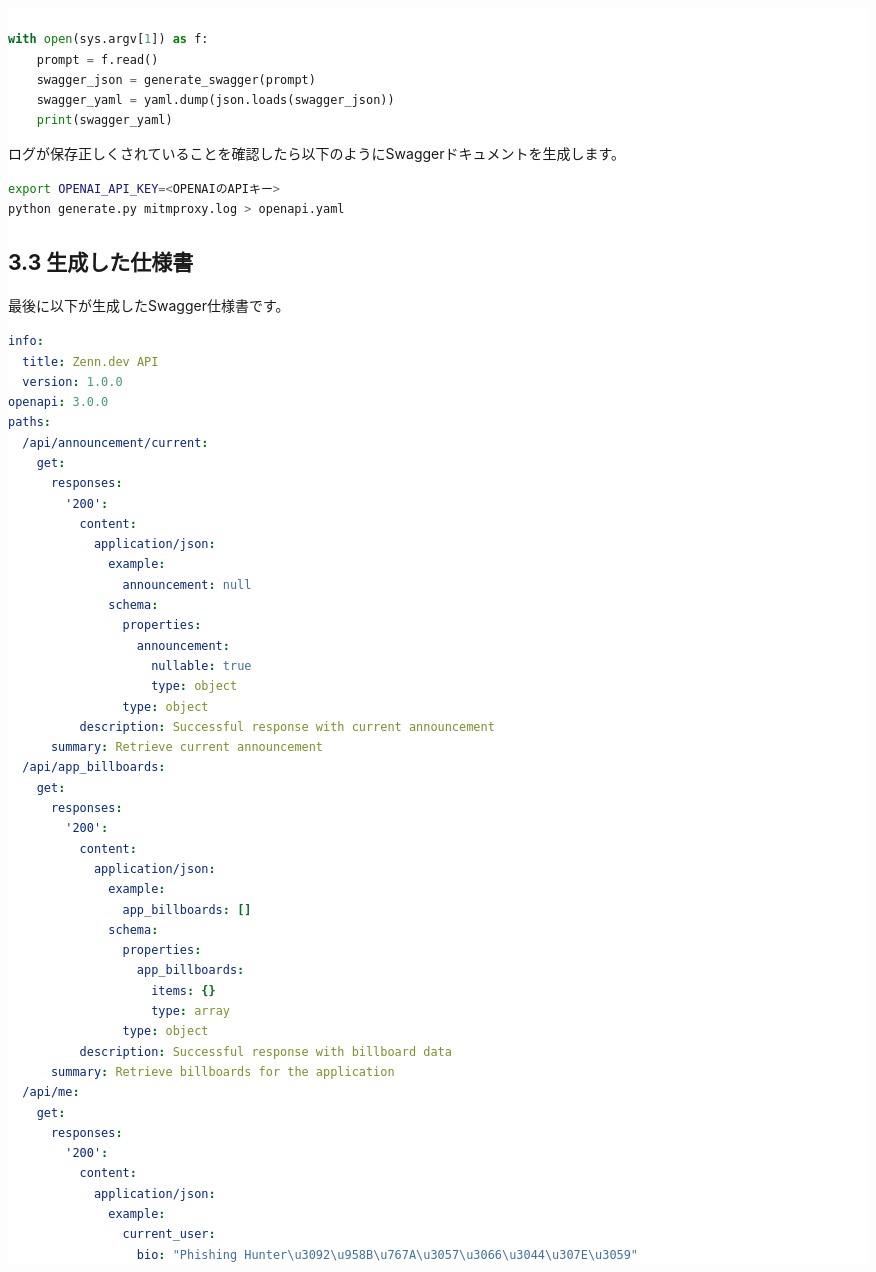 ```python
    
with open(sys.argv[1]) as f:
    prompt = f.read()
    swagger_json = generate_swagger(prompt)
    swagger_yaml = yaml.dump(json.loads(swagger_json))
    print(swagger_yaml)
```

ログが保存正しくされていることを確認したら以下のようにSwaggerドキュメントを生成します。
```bash
export OPENAI_API_KEY=<OPENAIのAPIキー>
python generate.py mitmproxy.log > openapi.yaml
```

## 3.3 生成した仕様書
最後に以下が生成したSwagger仕様書です。

```yaml
info:
  title: Zenn.dev API
  version: 1.0.0
openapi: 3.0.0
paths:
  /api/announcement/current:
    get:
      responses:
        '200':
          content:
            application/json:
              example:
                announcement: null
              schema:
                properties:
                  announcement:
                    nullable: true
                    type: object
                type: object
          description: Successful response with current announcement
      summary: Retrieve current announcement
  /api/app_billboards:
    get:
      responses:
        '200':
          content:
            application/json:
              example:
                app_billboards: []
              schema:
                properties:
                  app_billboards:
                    items: {}
                    type: array
                type: object
          description: Successful response with billboard data
      summary: Retrieve billboards for the application
  /api/me:
    get:
      responses:
        '200':
          content:
            application/json:
              example:
                current_user:
                  bio: "Phishing Hunter\u3092\u958B\u767A\u3057\u3066\u3044\u307E\u3059"
```